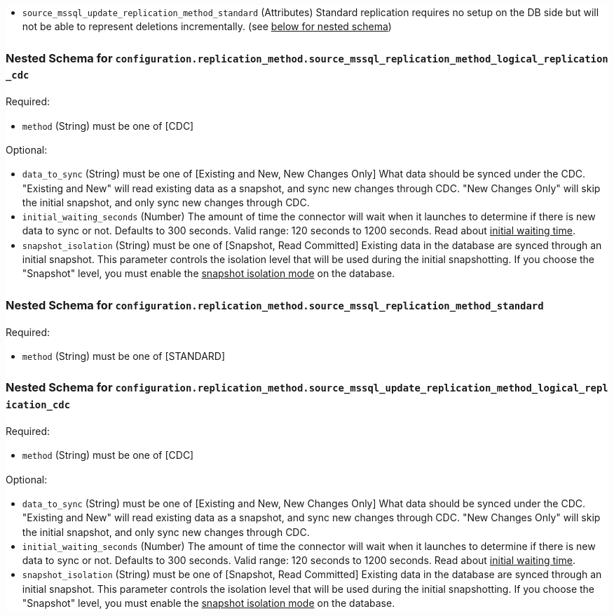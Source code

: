 - `source_mssql_update_replication_method_standard` (Attributes) Standard replication requires no setup on the DB side but will not be able to represent deletions incrementally. (see [below for nested schema](#nestedatt--configuration--replication_method--source_mssql_update_replication_method_standard))

<a id="nestedatt--configuration--replication_method--source_mssql_replication_method_logical_replication_cdc"></a>
### Nested Schema for `configuration.replication_method.source_mssql_replication_method_logical_replication_cdc`

Required:

- `method` (String) must be one of [CDC]

Optional:

- `data_to_sync` (String) must be one of [Existing and New, New Changes Only]
What data should be synced under the CDC. "Existing and New" will read existing data as a snapshot, and sync new changes through CDC. "New Changes Only" will skip the initial snapshot, and only sync new changes through CDC.
- `initial_waiting_seconds` (Number) The amount of time the connector will wait when it launches to determine if there is new data to sync or not. Defaults to 300 seconds. Valid range: 120 seconds to 1200 seconds. Read about <a href="https://docs.airbyte.com/integrations/sources/mysql/#change-data-capture-cdc">initial waiting time</a>.
- `snapshot_isolation` (String) must be one of [Snapshot, Read Committed]
Existing data in the database are synced through an initial snapshot. This parameter controls the isolation level that will be used during the initial snapshotting. If you choose the "Snapshot" level, you must enable the <a href="https://docs.microsoft.com/en-us/dotnet/framework/data/adonet/sql/snapshot-isolation-in-sql-server">snapshot isolation mode</a> on the database.


<a id="nestedatt--configuration--replication_method--source_mssql_replication_method_standard"></a>
### Nested Schema for `configuration.replication_method.source_mssql_replication_method_standard`

Required:

- `method` (String) must be one of [STANDARD]


<a id="nestedatt--configuration--replication_method--source_mssql_update_replication_method_logical_replication_cdc"></a>
### Nested Schema for `configuration.replication_method.source_mssql_update_replication_method_logical_replication_cdc`

Required:

- `method` (String) must be one of [CDC]

Optional:

- `data_to_sync` (String) must be one of [Existing and New, New Changes Only]
What data should be synced under the CDC. "Existing and New" will read existing data as a snapshot, and sync new changes through CDC. "New Changes Only" will skip the initial snapshot, and only sync new changes through CDC.
- `initial_waiting_seconds` (Number) The amount of time the connector will wait when it launches to determine if there is new data to sync or not. Defaults to 300 seconds. Valid range: 120 seconds to 1200 seconds. Read about <a href="https://docs.airbyte.com/integrations/sources/mysql/#change-data-capture-cdc">initial waiting time</a>.
- `snapshot_isolation` (String) must be one of [Snapshot, Read Committed]
Existing data in the database are synced through an initial snapshot. This parameter controls the isolation level that will be used during the initial snapshotting. If you choose the "Snapshot" level, you must enable the <a href="https://docs.microsoft.com/en-us/dotnet/framework/data/adonet/sql/snapshot-isolation-in-sql-server">snapshot isolation mode</a> on the database.
